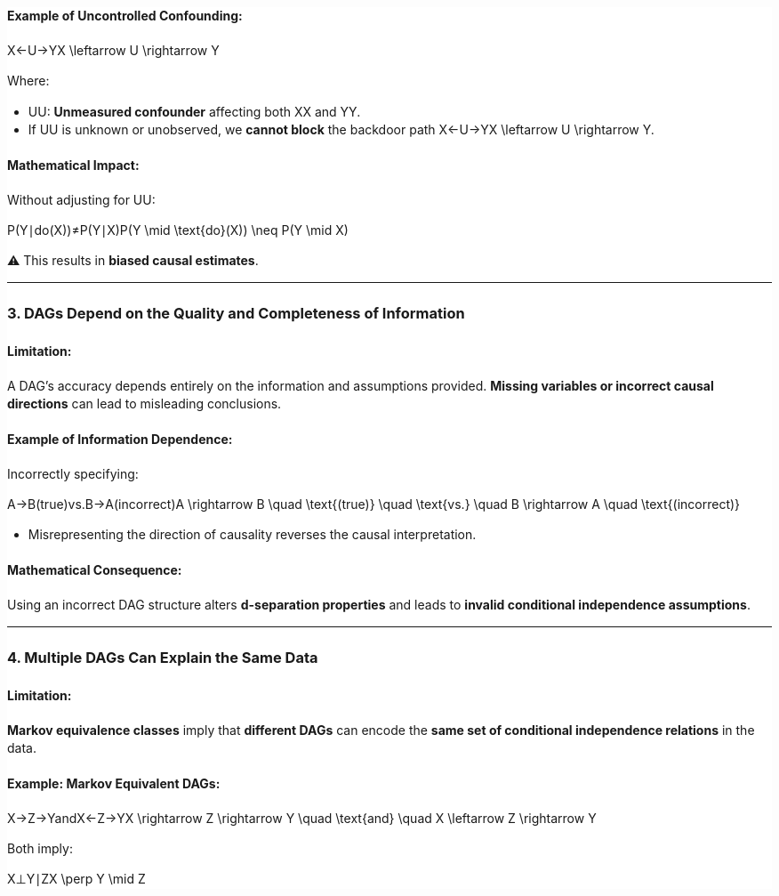 #### **Example of Uncontrolled Confounding:**

X←U→YX \leftarrow U \rightarrow Y

Where:

* UU: **Unmeasured confounder** affecting both XX and YY.
* If UU is unknown or unobserved, we **cannot block** the backdoor path X←U→YX \leftarrow U \rightarrow Y.

#### **Mathematical Impact:**

Without adjusting for UU:

P(Y∣do(X))≠P(Y∣X)P(Y \mid \text{do}(X)) \neq P(Y \mid X)

⚠️ This results in **biased causal estimates**.

***

### **3. DAGs Depend on the Quality and Completeness of Information**

#### **Limitation:**

A DAG’s accuracy depends entirely on the information and assumptions provided. **Missing variables or incorrect causal directions** can lead to misleading conclusions.

#### **Example of Information Dependence:**

Incorrectly specifying:

A→B(true)vs.B→A(incorrect)A \rightarrow B \quad \text{(true)} \quad \text{vs.} \quad B \rightarrow A \quad \text{(incorrect)}

* Misrepresenting the direction of causality reverses the causal interpretation.

#### **Mathematical Consequence:**

Using an incorrect DAG structure alters **d-separation properties** and leads to **invalid conditional independence assumptions**.

***

### **4. Multiple DAGs Can Explain the Same Data**

#### **Limitation:**

**Markov equivalence classes** imply that **different DAGs** can encode the **same set of conditional independence relations** in the data.

#### **Example: Markov Equivalent DAGs:**

X→Z→YandX←Z→YX \rightarrow Z \rightarrow Y \quad \text{and} \quad X \leftarrow Z \rightarrow Y

Both imply:

X⊥Y∣ZX \perp Y \mid Z
